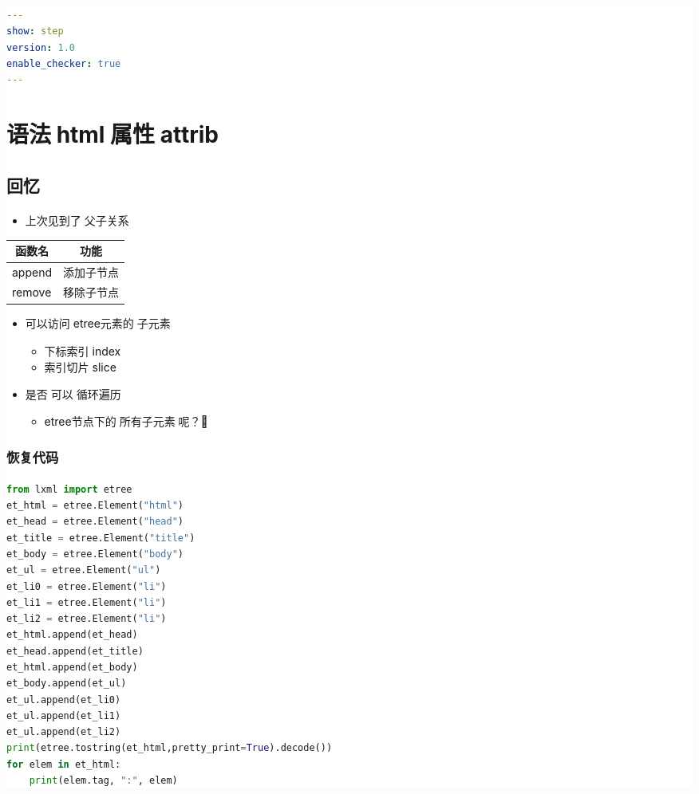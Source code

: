 ```yaml
---
show: step
version: 1.0
enable_checker: true
---
```


# 语法 html 属性 attrib

## 回忆

- 上次见到了 父子关系

| 函数名 | 功能 |
|--- | --- |
| append  |  添加子节点|
|  remove| 移除子节点 |

- 可以访问 etree元素的 子元素
	- 下标索引 index
	- 索引切片 slice

- 是否 可以 循环遍历
	- etree节点下的 所有子元素 呢？🤔

### 恢复代码

```python
from lxml import etree
et_html = etree.Element("html")
et_head = etree.Element("head")
et_title = etree.Element("title")
et_body = etree.Element("body")
et_ul = etree.Element("ul")
et_li0 = etree.Element("li")
et_li1 = etree.Element("li")
et_li2 = etree.Element("li")
et_html.append(et_head)
et_head.append(et_title)
et_html.append(et_body)
et_body.append(et_ul)
et_ul.append(et_li0)
et_ul.append(et_li1)
et_ul.append(et_li2)
print(etree.tostring(et_html,pretty_print=True).decode())
for elem in et_html:
    print(elem.tag, ":", elem)

```
